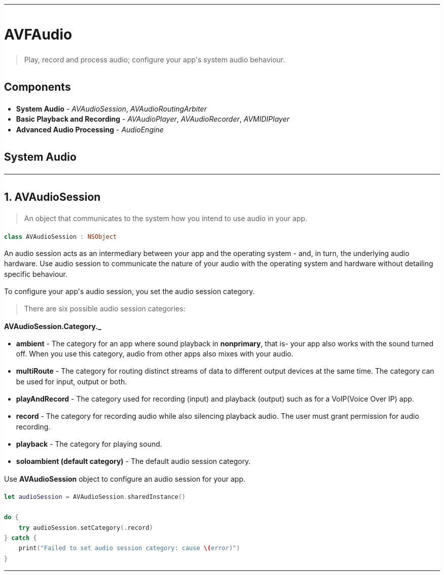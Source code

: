 - - -

# AVFAudio

> Play, record and process audio; configure your app's system audio behaviour.

## Components

* **System Audio** - *AVAudioSession*, *AVAudioRoutingArbiter*
* **Basic Playback and Recording** - *AVAudioPlayer*, *AVAudioRecorder*, *AVMIDIPlayer*
* **Advanced Audio Processing** - *AudioEngine*

## System Audio
- - -
## 1. AVAudioSession

> An object that communicates to the system how you intend to use audio in your app.

```swift
class AVAudioSession : NSObject
```

An audio session acts as an intermediary between your app and the operating system - and, in turn, the underlying audio hardware. Use audio session to communicate the nature of your audio with the operating system and hardware without detailing specific behaviour.

To configure your app's audio session, you set the audio session category. 

> There are six possible audio session categories:

**AVAudioSession.Category._**

* **ambient** - The category for an app where sound playback in **nonprimary**, that is- your app also works with the sound turned off. When you use this category, audio from other apps also mixes with your audio.

* **multiRoute** - The category for routing distinct streams of data to different output devices at the same time. The category can be used for input, output or both.

* **playAndRecord** - The category used for recording (input) and playback (output) such as for a VoIP(Voice Over IP) app.

* **record** - The category for recording audio while also silencing playback audio. The user must grant permission for audio recording.

* **playback** - The category for playing sound.

* **soloambient (default category)** - The default audio session category.

Use **AVAudioSession** object to configure an audio session for your app.

```swift
let audioSession = AVAudioSession.sharedInstance()

do {
    try audioSession.setCategory(.record)
} catch {
    print("Failed to set audio session category: cause \(error)")
}
```
 - - -
